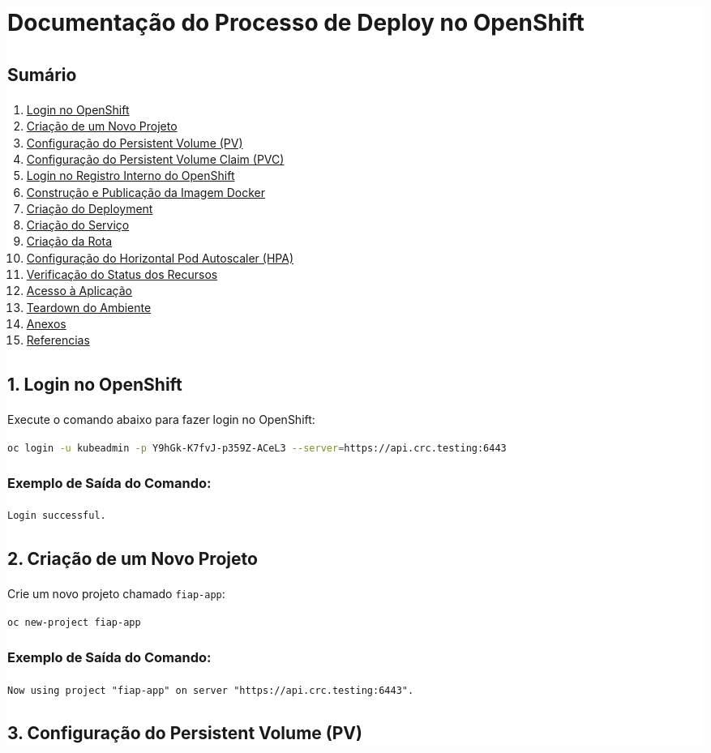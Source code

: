 
# Documentação do Processo de Deploy no OpenShift

## Sumário

1. [Login no OpenShift](#1-login-no-openshift)
2. [Criação de um Novo Projeto](#2-criação-de-um-novo-projeto)
3. [Configuração do Persistent Volume (PV)](#3-configuração-do-persistent-volume-pv)
4. [Configuração do Persistent Volume Claim (PVC)](#4-configuração-do-persistent-volume-claim-pvc)
5. [Login no Registro Interno do OpenShift](#5-login-no-registro-interno-do-openshift)
6. [Construção e Publicação da Imagem Docker](#6-construção-e-publicação-da-imagem-docker)
7. [Criação do Deployment](#7-criação-do-deployment)
8. [Criação do Serviço](#8-criação-do-serviço)
9. [Criação da Rota](#9-criação-da-rota)
10. [Configuração do Horizontal Pod Autoscaler (HPA)](#10-configuração-do-horizontal-pod-autoscaler-hpa)
11. [Verificação do Status dos Recursos](#11-verificação-do-status-dos-recursos)
12. [Acesso à Aplicação](#12-acesso-à-aplicação)
13. [Teardown do Ambiente](#13-teardown-do-ambiente)
14. [Anexos](#14-anexos)
15. [Referencias](#15-referências)

## 1. Login no OpenShift

Execute o comando abaixo para fazer login no OpenShift:

```bash
oc login -u kubeadmin -p Y9hGk-K7fvJ-p359Z-ACeL3 --server=https://api.crc.testing:6443
```

### Exemplo de Saída do Comando:

```plaintext
Login successful.
```

## 2. Criação de um Novo Projeto

Crie um novo projeto chamado `fiap-app`:

```bash
oc new-project fiap-app
```

### Exemplo de Saída do Comando:

```plaintext
Now using project "fiap-app" on server "https://api.crc.testing:6443".
```

## 3. Configuração do Persistent Volume (PV)
